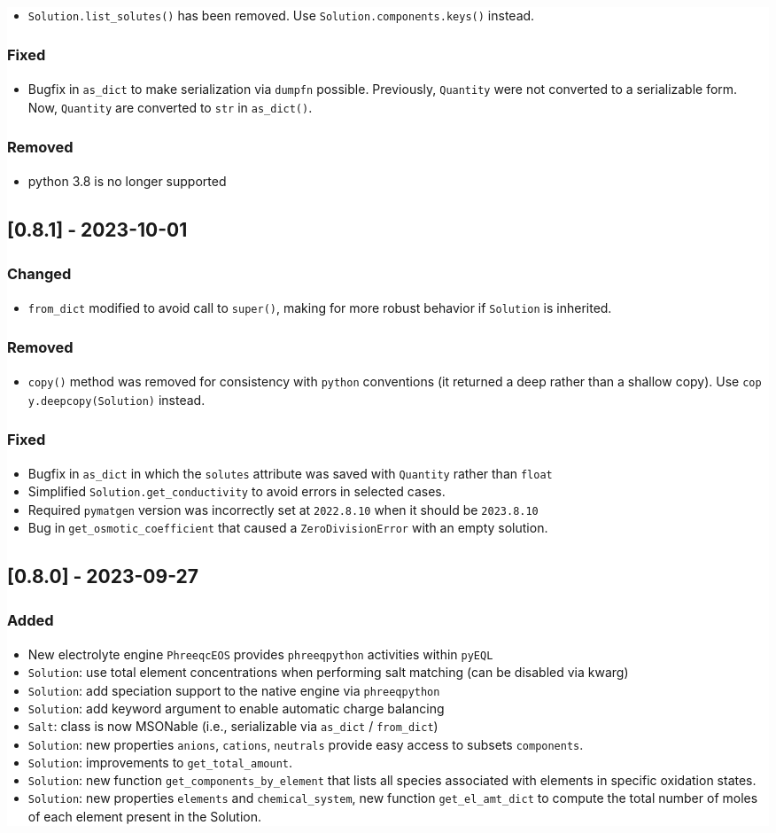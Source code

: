 - `Solution.list_solutes()` has been removed. Use `Solution.components.keys()` instead.

### Fixed

- Bugfix in `as_dict` to make serialization via `dumpfn` possible. Previously, `Quantity`
  were not converted to a serializable form. Now, `Quantity` are converted to `str` in
  `as_dict()`.

### Removed

- python 3.8 is no longer supported

## [0.8.1] - 2023-10-01

### Changed

- `from_dict` modified to avoid call to `super()`, making for more robust behavior if `Solution` is inherited.

### Removed

- `copy()` method was removed for consistency with `python` conventions (it returned a deep rather than a
  shallow copy). Use `copy.deepcopy(Solution)` instead.

### Fixed

- Bugfix in `as_dict` in which the `solutes` attribute was saved with `Quantity` rather than `float`
- Simplified `Solution.get_conductivity` to avoid errors in selected cases.
- Required `pymatgen` version was incorrectly set at `2022.8.10` when it should be `2023.8.10`
- Bug in `get_osmotic_coefficient` that caused a `ZeroDivisionError` with an empty solution.

## [0.8.0] - 2023-09-27

### Added

- New electrolyte engine `PhreeqcEOS` provides `phreeqpython` activities within `pyEQL`
- `Solution`: use total element concentrations when performing salt matching (can be disabled via kwarg)
- `Solution`: add speciation support to the native engine via `phreeqpython`
- `Solution`: add keyword argument to enable automatic charge balancing
- `Salt`: class is now MSONable (i.e., serializable via `as_dict` / `from_dict`)
- `Solution`: new properties `anions`, `cations`, `neutrals` provide easy access to subsets `components`.
- `Solution`: improvements to `get_total_amount`.
- `Solution`: new function `get_components_by_element` that lists all species associated with elements in specific
  oxidation states.
- `Solution`: new properties `elements` and `chemical_system`, new function `get_el_amt_dict` to compute the total
  number of moles of each element present in the Solution.
